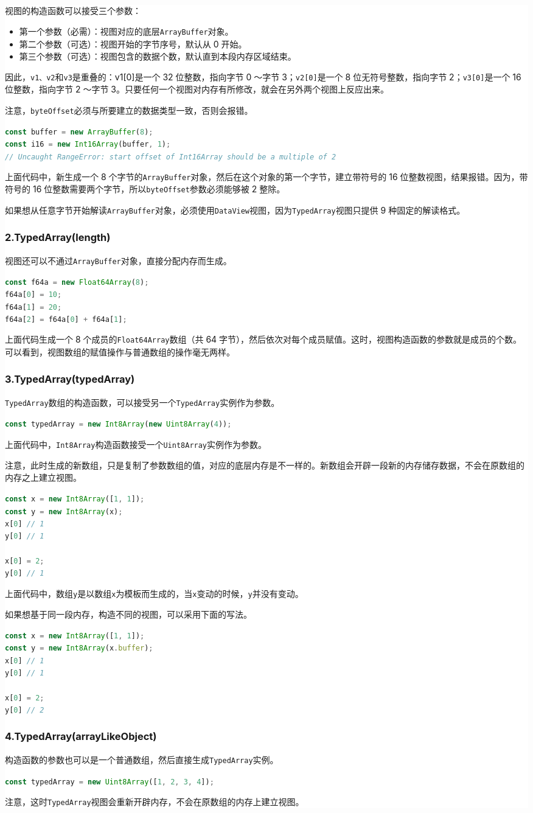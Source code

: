 视图的构造函数可以接受三个参数：
* 第一个参数（必需）：视图对应的底层`ArrayBuffer`对象。
* 第二个参数（可选）：视图开始的字节序号，默认从 0 开始。
* 第三个参数（可选）：视图包含的数据个数，默认直到本段内存区域结束。

因此，`v1、v2`和`v3`是重叠的：v1[0]是一个 32 位整数，指向字节 0 ～字节 3；`v2[0]`是一个 8 位无符号整数，指向字节 2；`v3[0]`是一个 16 位整数，指向字节 2 ～字节 3。只要任何一个视图对内存有所修改，就会在另外两个视图上反应出来。

注意，`byteOffset`必须与所要建立的数据类型一致，否则会报错。
```js
const buffer = new ArrayBuffer(8);
const i16 = new Int16Array(buffer, 1);
// Uncaught RangeError: start offset of Int16Array should be a multiple of 2
```
上面代码中，新生成一个 8 个字节的`ArrayBuffer`对象，然后在这个对象的第一个字节，建立带符号的 16 位整数视图，结果报错。因为，带符号的 16 位整数需要两个字节，所以`byteOffset`参数必须能够被 2 整除。

如果想从任意字节开始解读`ArrayBuffer`对象，必须使用`DataView`视图，因为`TypedArray`视图只提供 9 种固定的解读格式。
### 2.TypedArray(length)
视图还可以不通过`ArrayBuffer`对象，直接分配内存而生成。
```js
const f64a = new Float64Array(8);
f64a[0] = 10;
f64a[1] = 20;
f64a[2] = f64a[0] + f64a[1];
```
上面代码生成一个 8 个成员的`Float64Array`数组（共 64 字节），然后依次对每个成员赋值。这时，视图构造函数的参数就是成员的个数。可以看到，视图数组的赋值操作与普通数组的操作毫无两样。
### 3.TypedArray(typedArray)
`TypedArray`数组的构造函数，可以接受另一个`TypedArray`实例作为参数。
```js
const typedArray = new Int8Array(new Uint8Array(4));
```
上面代码中，`Int8Array`构造函数接受一个`Uint8Array`实例作为参数。

注意，此时生成的新数组，只是复制了参数数组的值，对应的底层内存是不一样的。新数组会开辟一段新的内存储存数据，不会在原数组的内存之上建立视图。
```js
const x = new Int8Array([1, 1]);
const y = new Int8Array(x);
x[0] // 1
y[0] // 1

x[0] = 2;
y[0] // 1
```
上面代码中，数组`y`是以数组`x`为模板而生成的，当`x`变动的时候，`y`并没有变动。

如果想基于同一段内存，构造不同的视图，可以采用下面的写法。
```js
const x = new Int8Array([1, 1]);
const y = new Int8Array(x.buffer);
x[0] // 1
y[0] // 1

x[0] = 2;
y[0] // 2
```
### 4.TypedArray(arrayLikeObject)
构造函数的参数也可以是一个普通数组，然后直接生成`TypedArray`实例。
```js
const typedArray = new Uint8Array([1, 2, 3, 4]);
```
注意，这时`TypedArray`视图会重新开辟内存，不会在原数组的内存上建立视图。
